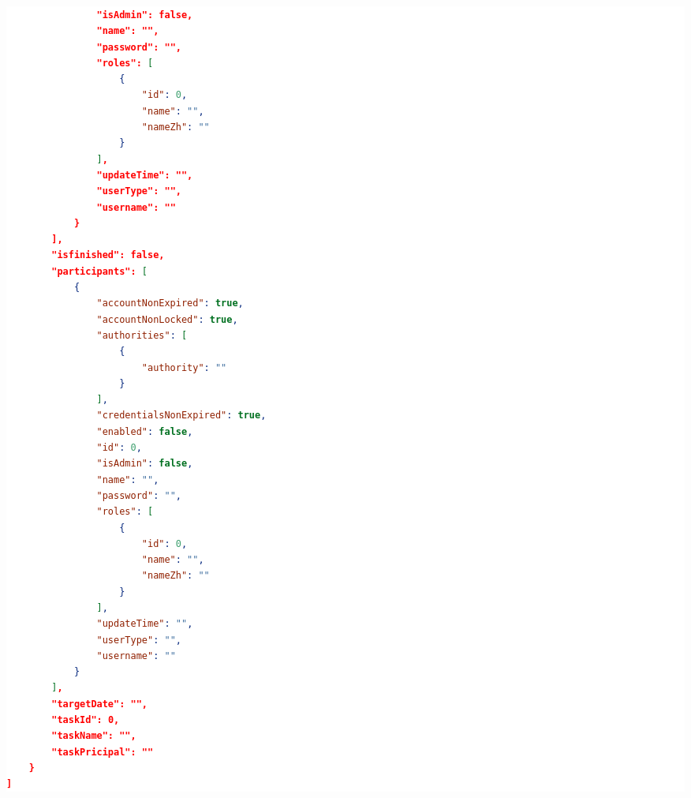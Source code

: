 ```json
                "isAdmin": false,
                "name": "",
                "password": "",
                "roles": [
                    {
                        "id": 0,
                        "name": "",
                        "nameZh": ""
                    }
                ],
                "updateTime": "",
                "userType": "",
                "username": ""
            }
        ],
        "isfinished": false,
        "participants": [
            {
                "accountNonExpired": true,
                "accountNonLocked": true,
                "authorities": [
                    {
                        "authority": ""
                    }
                ],
                "credentialsNonExpired": true,
                "enabled": false,
                "id": 0,
                "isAdmin": false,
                "name": "",
                "password": "",
                "roles": [
                    {
                        "id": 0,
                        "name": "",
                        "nameZh": ""
                    }
                ],
                "updateTime": "",
                "userType": "",
                "username": ""
            }
        ],
        "targetDate": "",
        "taskId": 0,
        "taskName": "",
        "taskPricipal": ""
    }
]
```

